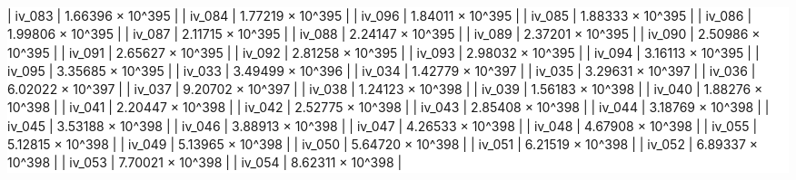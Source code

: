 | iv_083 | 1.66396 × 10^395 |
| iv_084 | 1.77219 × 10^395 |
| iv_096 | 1.84011 × 10^395 |
| iv_085 | 1.88333 × 10^395 |
| iv_086 | 1.99806 × 10^395 |
| iv_087 | 2.11715 × 10^395 |
| iv_088 | 2.24147 × 10^395 |
| iv_089 | 2.37201 × 10^395 |
| iv_090 | 2.50986 × 10^395 |
| iv_091 | 2.65627 × 10^395 |
| iv_092 | 2.81258 × 10^395 |
| iv_093 | 2.98032 × 10^395 |
| iv_094 | 3.16113 × 10^395 |
| iv_095 | 3.35685 × 10^395 |
| iv_033 | 3.49499 × 10^396 |
| iv_034 | 1.42779 × 10^397 |
| iv_035 | 3.29631 × 10^397 |
| iv_036 | 6.02022 × 10^397 |
| iv_037 | 9.20702 × 10^397 |
| iv_038 | 1.24123 × 10^398 |
| iv_039 | 1.56183 × 10^398 |
| iv_040 | 1.88276 × 10^398 |
| iv_041 | 2.20447 × 10^398 |
| iv_042 | 2.52775 × 10^398 |
| iv_043 | 2.85408 × 10^398 |
| iv_044 | 3.18769 × 10^398 |
| iv_045 | 3.53188 × 10^398 |
| iv_046 | 3.88913 × 10^398 |
| iv_047 | 4.26533 × 10^398 |
| iv_048 | 4.67908 × 10^398 |
| iv_055 | 5.12815 × 10^398 |
| iv_049 | 5.13965 × 10^398 |
| iv_050 | 5.64720 × 10^398 |
| iv_051 | 6.21519 × 10^398 |
| iv_052 | 6.89337 × 10^398 |
| iv_053 | 7.70021 × 10^398 |
| iv_054 | 8.62311 × 10^398 |